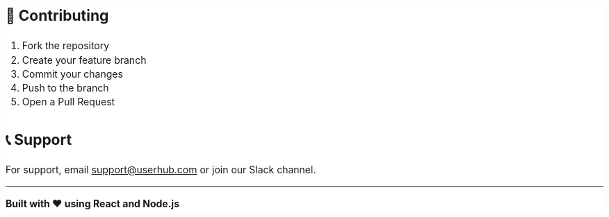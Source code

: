 ## 🤝 Contributing

1. Fork the repository
2. Create your feature branch
3. Commit your changes
4. Push to the branch
5. Open a Pull Request

## 📞 Support

For support, email support@userhub.com or join our Slack channel.

---

**Built with ❤️ using React and Node.js**
